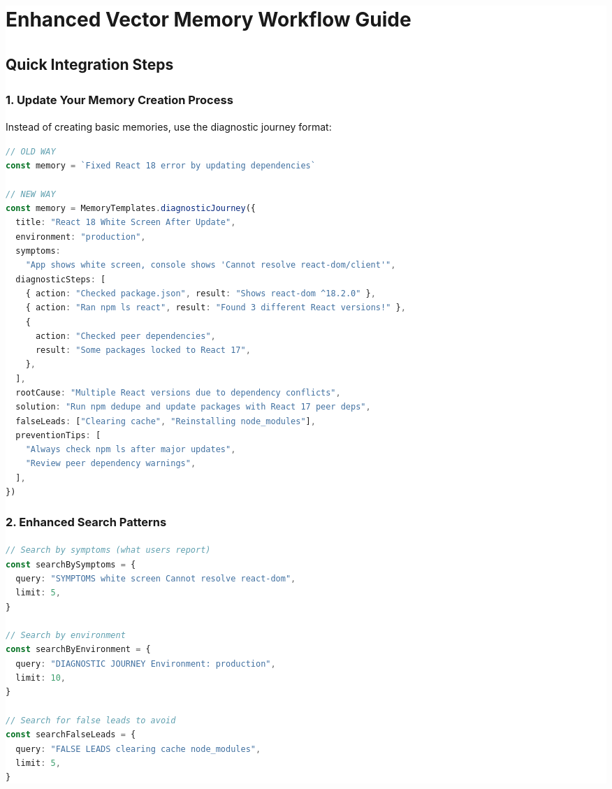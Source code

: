 # Enhanced Vector Memory Workflow Guide

## Quick Integration Steps

### 1. Update Your Memory Creation Process

Instead of creating basic memories, use the diagnostic journey format:

```typescript
// OLD WAY
const memory = `Fixed React 18 error by updating dependencies`

// NEW WAY
const memory = MemoryTemplates.diagnosticJourney({
  title: "React 18 White Screen After Update",
  environment: "production",
  symptoms:
    "App shows white screen, console shows 'Cannot resolve react-dom/client'",
  diagnosticSteps: [
    { action: "Checked package.json", result: "Shows react-dom ^18.2.0" },
    { action: "Ran npm ls react", result: "Found 3 different React versions!" },
    {
      action: "Checked peer dependencies",
      result: "Some packages locked to React 17",
    },
  ],
  rootCause: "Multiple React versions due to dependency conflicts",
  solution: "Run npm dedupe and update packages with React 17 peer deps",
  falseLeads: ["Clearing cache", "Reinstalling node_modules"],
  preventionTips: [
    "Always check npm ls after major updates",
    "Review peer dependency warnings",
  ],
})
```

### 2. Enhanced Search Patterns

```typescript
// Search by symptoms (what users report)
const searchBySymptoms = {
  query: "SYMPTOMS white screen Cannot resolve react-dom",
  limit: 5,
}

// Search by environment
const searchByEnvironment = {
  query: "DIAGNOSTIC JOURNEY Environment: production",
  limit: 10,
}

// Search for false leads to avoid
const searchFalseLeads = {
  query: "FALSE LEADS clearing cache node_modules",
  limit: 5,
}
```
